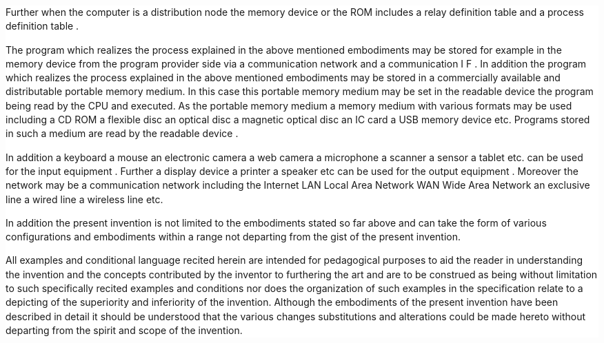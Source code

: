 Further when the computer is a distribution node the memory device or the ROM includes a relay definition table and a process definition table .

The program which realizes the process explained in the above mentioned embodiments may be stored for example in the memory device from the program provider side via a communication network and a communication I F . In addition the program which realizes the process explained in the above mentioned embodiments may be stored in a commercially available and distributable portable memory medium. In this case this portable memory medium may be set in the readable device the program being read by the CPU and executed. As the portable memory medium a memory medium with various formats may be used including a CD ROM a flexible disc an optical disc a magnetic optical disc an IC card a USB memory device etc. Programs stored in such a medium are read by the readable device .

In addition a keyboard a mouse an electronic camera a web camera a microphone a scanner a sensor a tablet etc. can be used for the input equipment . Further a display device a printer a speaker etc can be used for the output equipment . Moreover the network may be a communication network including the Internet LAN Local Area Network WAN Wide Area Network an exclusive line a wired line a wireless line etc.

In addition the present invention is not limited to the embodiments stated so far above and can take the form of various configurations and embodiments within a range not departing from the gist of the present invention.

All examples and conditional language recited herein are intended for pedagogical purposes to aid the reader in understanding the invention and the concepts contributed by the inventor to furthering the art and are to be construed as being without limitation to such specifically recited examples and conditions nor does the organization of such examples in the specification relate to a depicting of the superiority and inferiority of the invention. Although the embodiments of the present invention have been described in detail it should be understood that the various changes substitutions and alterations could be made hereto without departing from the spirit and scope of the invention.

